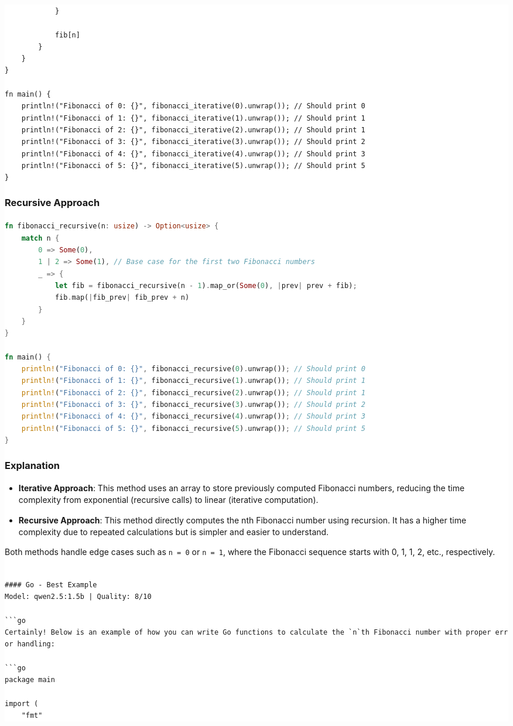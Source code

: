 ```
            }

            fib[n]
        }
    }
}

fn main() {
    println!("Fibonacci of 0: {}", fibonacci_iterative(0).unwrap()); // Should print 0
    println!("Fibonacci of 1: {}", fibonacci_iterative(1).unwrap()); // Should print 1
    println!("Fibonacci of 2: {}", fibonacci_iterative(2).unwrap()); // Should print 1
    println!("Fibonacci of 3: {}", fibonacci_iterative(3).unwrap()); // Should print 2
    println!("Fibonacci of 4: {}", fibonacci_iterative(4).unwrap()); // Should print 3
    println!("Fibonacci of 5: {}", fibonacci_iterative(5).unwrap()); // Should print 5
}
```

### Recursive Approach

```rust
fn fibonacci_recursive(n: usize) -> Option<usize> {
    match n {
        0 => Some(0),
        1 | 2 => Some(1), // Base case for the first two Fibonacci numbers
        _ => {
            let fib = fibonacci_recursive(n - 1).map_or(Some(0), |prev| prev + fib);
            fib.map(|fib_prev| fib_prev + n)
        }
    }
}

fn main() {
    println!("Fibonacci of 0: {}", fibonacci_recursive(0).unwrap()); // Should print 0
    println!("Fibonacci of 1: {}", fibonacci_recursive(1).unwrap()); // Should print 1
    println!("Fibonacci of 2: {}", fibonacci_recursive(2).unwrap()); // Should print 1
    println!("Fibonacci of 3: {}", fibonacci_recursive(3).unwrap()); // Should print 2
    println!("Fibonacci of 4: {}", fibonacci_recursive(4).unwrap()); // Should print 3
    println!("Fibonacci of 5: {}", fibonacci_recursive(5).unwrap()); // Should print 5
}
```

### Explanation

- **Iterative Approach**: This method uses an array to store previously computed Fibonacci numbers, reducing the time complexity from exponential (recursive calls) to linear (iterative computation).
  
- **Recursive Approach**: This method directly computes the nth Fibonacci number using recursion. It has a higher time complexity due to repeated calculations but is simpler and easier to understand.

Both methods handle edge cases such as `n = 0` or `n = 1`, where the Fibonacci sequence starts with 0, 1, 1, 2, etc., respectively.
```

#### Go - Best Example
Model: qwen2.5:1.5b | Quality: 8/10

```go
Certainly! Below is an example of how you can write Go functions to calculate the `n`th Fibonacci number with proper error handling:

```go
package main

import (
	"fmt"
```